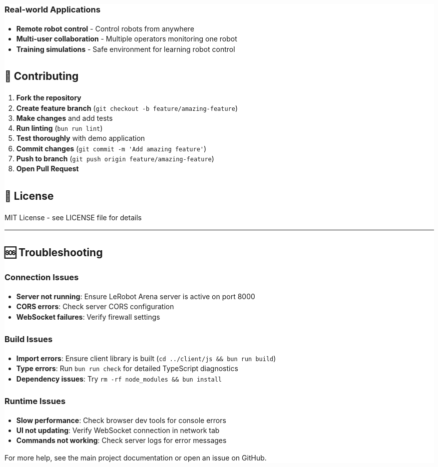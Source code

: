 ### Real-world Applications
- **Remote robot control** - Control robots from anywhere
- **Multi-user collaboration** - Multiple operators monitoring one robot
- **Training simulations** - Safe environment for learning robot control

## 🤝 Contributing

1. **Fork the repository**
2. **Create feature branch** (`git checkout -b feature/amazing-feature`)
3. **Make changes** and add tests
4. **Run linting** (`bun run lint`)
5. **Test thoroughly** with demo application
6. **Commit changes** (`git commit -m 'Add amazing feature'`)
7. **Push to branch** (`git push origin feature/amazing-feature`)
8. **Open Pull Request**

## 📝 License

MIT License - see LICENSE file for details

---

## 🆘 Troubleshooting

### Connection Issues
- **Server not running**: Ensure LeRobot Arena server is active on port 8000
- **CORS errors**: Check server CORS configuration
- **WebSocket failures**: Verify firewall settings

### Build Issues
- **Import errors**: Ensure client library is built (`cd ../client/js && bun run build`)
- **Type errors**: Run `bun run check` for detailed TypeScript diagnostics
- **Dependency issues**: Try `rm -rf node_modules && bun install`

### Runtime Issues
- **Slow performance**: Check browser dev tools for console errors
- **UI not updating**: Verify WebSocket connection in network tab
- **Commands not working**: Check server logs for error messages

For more help, see the main project documentation or open an issue on GitHub.

